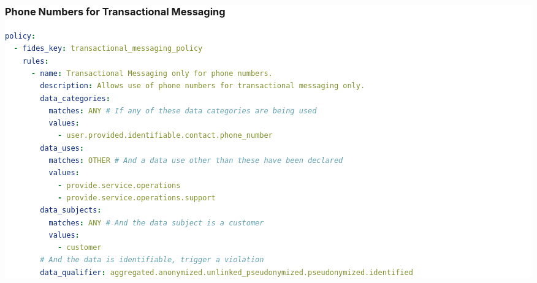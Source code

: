 ### Phone Numbers for Transactional Messaging

```yaml title="transactional_messaging_policy.yaml"
policy:
  - fides_key: transactional_messaging_policy
    rules:
      - name: Transactional Messaging only for phone numbers.
        description: Allows use of phone numbers for transactional messaging only.
        data_categories:
          matches: ANY # If any of these data categories are being used
          values:
            - user.provided.identifiable.contact.phone_number
        data_uses:
          matches: OTHER # And a data use other than these have been declared
          values:
            - provide.service.operations
            - provide.service.operations.support
        data_subjects:
          matches: ANY # And the data subject is a customer
          values:
            - customer
        # And the data is identifiable, trigger a violation
        data_qualifier: aggregated.anonymized.unlinked_pseudonymized.pseudonymized.identified
```

